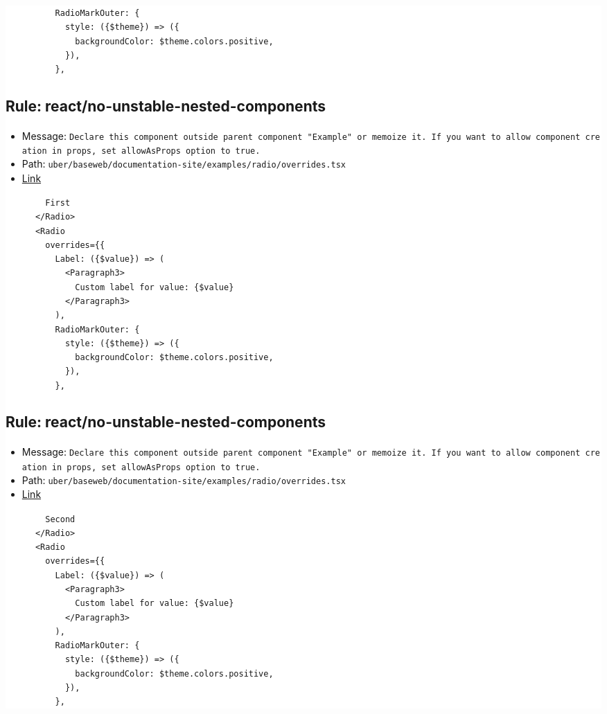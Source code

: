```tsx
          RadioMarkOuter: {
            style: ({$theme}) => ({
              backgroundColor: $theme.colors.positive,
            }),
          },
```

## Rule: react/no-unstable-nested-components
- Message: `Declare this component outside parent component "Example" or memoize it. If you want to allow component creation in props, set allowAsProps option to true.`
- Path: `uber/baseweb/documentation-site/examples/radio/overrides.tsx`
- [Link](https://github.com/uber/baseweb/blob/HEAD/documentation-site/examples/radio/overrides.tsx#L32-L36)
```tsx
        First
      </Radio>
      <Radio
        overrides={{
          Label: ({$value}) => (
            <Paragraph3>
              Custom label for value: {$value}
            </Paragraph3>
          ),
          RadioMarkOuter: {
            style: ({$theme}) => ({
              backgroundColor: $theme.colors.positive,
            }),
          },
```

## Rule: react/no-unstable-nested-components
- Message: `Declare this component outside parent component "Example" or memoize it. If you want to allow component creation in props, set allowAsProps option to true.`
- Path: `uber/baseweb/documentation-site/examples/radio/overrides.tsx`
- [Link](https://github.com/uber/baseweb/blob/HEAD/documentation-site/examples/radio/overrides.tsx#L49-L53)
```tsx
        Second
      </Radio>
      <Radio
        overrides={{
          Label: ({$value}) => (
            <Paragraph3>
              Custom label for value: {$value}
            </Paragraph3>
          ),
          RadioMarkOuter: {
            style: ({$theme}) => ({
              backgroundColor: $theme.colors.positive,
            }),
          },
```
